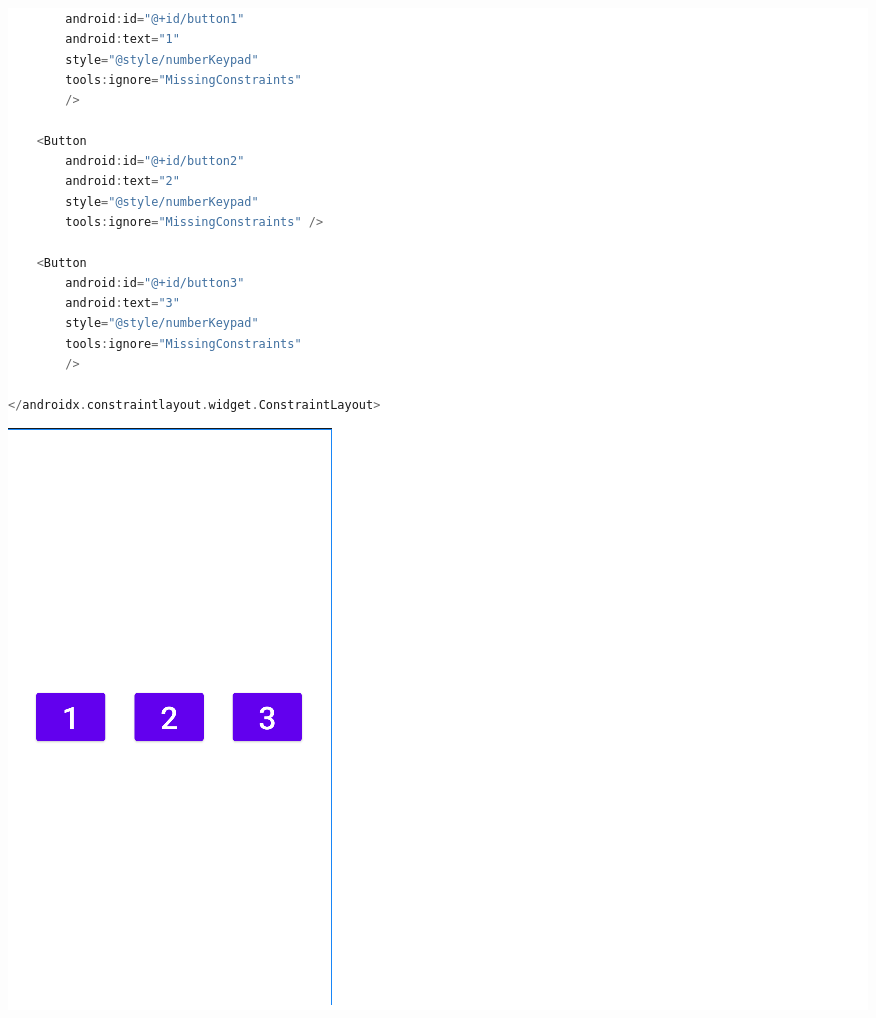```kotlin
        android:id="@+id/button1"
        android:text="1"
        style="@style/numberKeypad"
        tools:ignore="MissingConstraints"
        />

    <Button
        android:id="@+id/button2"
        android:text="2"
        style="@style/numberKeypad"
        tools:ignore="MissingConstraints" />

    <Button
        android:id="@+id/button3"
        android:text="3"
        style="@style/numberKeypad"
        tools:ignore="MissingConstraints"
        />
    
</androidx.constraintlayout.widget.ConstraintLayout>
```

![](/assets/images/fastcampus/part1/calculator/ui2.png)
